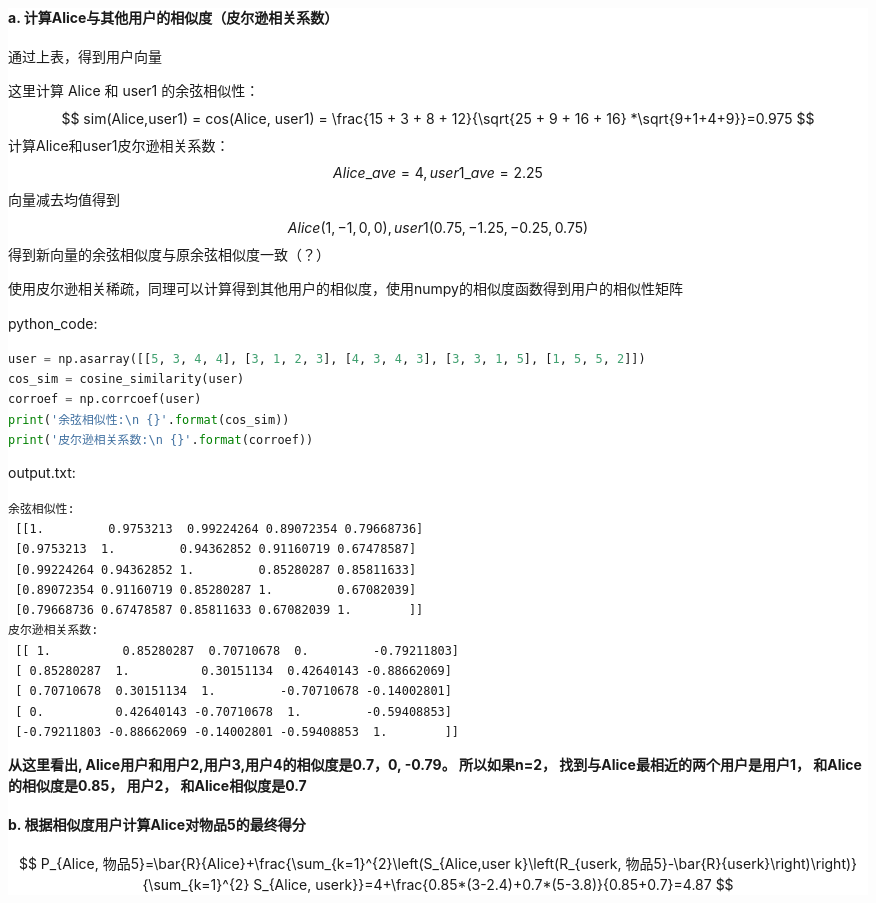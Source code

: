 #### a. 计算Alice与其他用户的相似度（皮尔逊相关系数）

通过上表，得到用户向量

这里计算 Alice 和 user1 的余弦相似性：
$$
sim(Alice,user1) = cos(Alice, user1) = \frac{15 + 3 + 8 + 12}{\sqrt{25 + 9 + 16 + 16} *\sqrt{9+1+4+9}}=0.975
$$
计算Alice和user1皮尔逊相关系数：
$$
Alice\_ave = 4, user1\_ave = 2.25
$$
向量减去均值得到
$$
Alice(1, -1, 0, 0), user1(0.75, -1.25, -0.25, 0.75)
$$
得到新向量的余弦相似度与原余弦相似度一致（？）



使用皮尔逊相关稀疏，同理可以计算得到其他用户的相似度，使用numpy的相似度函数得到用户的相似性矩阵

python_code:

```python
user = np.asarray([[5, 3, 4, 4], [3, 1, 2, 3], [4, 3, 4, 3], [3, 3, 1, 5], [1, 5, 5, 2]])
cos_sim = cosine_similarity(user)
corroef = np.corrcoef(user)
print('余弦相似性:\n {}'.format(cos_sim))
print('皮尔逊相关系数:\n {}'.format(corroef))
```

output.txt:

```txt
余弦相似性:
 [[1.         0.9753213  0.99224264 0.89072354 0.79668736]
 [0.9753213  1.         0.94362852 0.91160719 0.67478587]
 [0.99224264 0.94362852 1.         0.85280287 0.85811633]
 [0.89072354 0.91160719 0.85280287 1.         0.67082039]
 [0.79668736 0.67478587 0.85811633 0.67082039 1.        ]]
皮尔逊相关系数:
 [[ 1.          0.85280287  0.70710678  0.         -0.79211803]
 [ 0.85280287  1.          0.30151134  0.42640143 -0.88662069]
 [ 0.70710678  0.30151134  1.         -0.70710678 -0.14002801]
 [ 0.          0.42640143 -0.70710678  1.         -0.59408853]
 [-0.79211803 -0.88662069 -0.14002801 -0.59408853  1.        ]]
```

**从这里看出, Alice用户和用户2,用户3,用户4的相似度是0.7，0, -0.79。 所以如果n=2， 找到与Alice最相近的两个用户是用户1， 和Alice的相似度是0.85， 用户2， 和Alice相似度是0.7**

#### b. 根据相似度用户计算Alice对物品5的最终得分

$$
P_{Alice, 物品5}=\bar{R}{Alice}+\frac{\sum_{k=1}^{2}\left(S_{Alice,user k}\left(R_{userk, 物品5}-\bar{R}{userk}\right)\right)}{\sum_{k=1}^{2} S_{Alice, userk}}=4+\frac{0.85*(3-2.4)+0.7*(5-3.8)}{0.85+0.7}=4.87
$$
